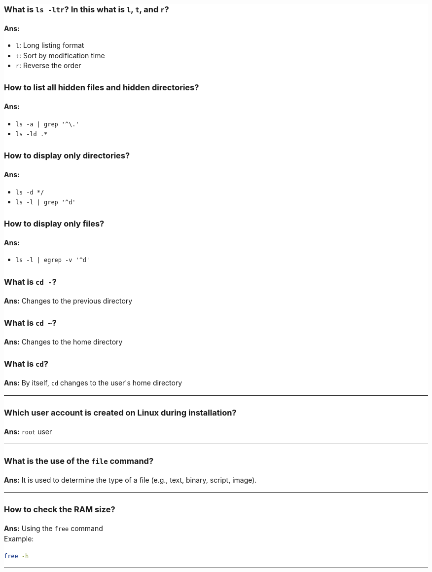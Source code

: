 ### What is `ls -ltr`? In this what is `l`, `t`, and `r`?
**Ans:**  
- `l`: Long listing format  
- `t`: Sort by modification time  
- `r`: Reverse the order

### How to list all hidden files and hidden directories?
**Ans:**  
- `ls -a | grep '^\.'`  
- `ls -ld .*`

### How to display only directories?
**Ans:**  
- `ls -d */`  
- `ls -l | grep '^d'`

### How to display only files?
**Ans:**  
- `ls -l | egrep -v '^d'`

### What is `cd -`?
**Ans:** Changes to the previous directory

### What is `cd ~`?
**Ans:** Changes to the home directory

### What is `cd`?
**Ans:** By itself, `cd` changes to the user's home directory


---

### Which user account is created on Linux during installation?  
**Ans:** `root` user

---

### What is the use of the `file` command?  
**Ans:** It is used to determine the type of a file (e.g., text, binary, script, image).

---

### How to check the RAM size?  
**Ans:** Using the `free` command  
Example:  
```bash
free -h
```

---